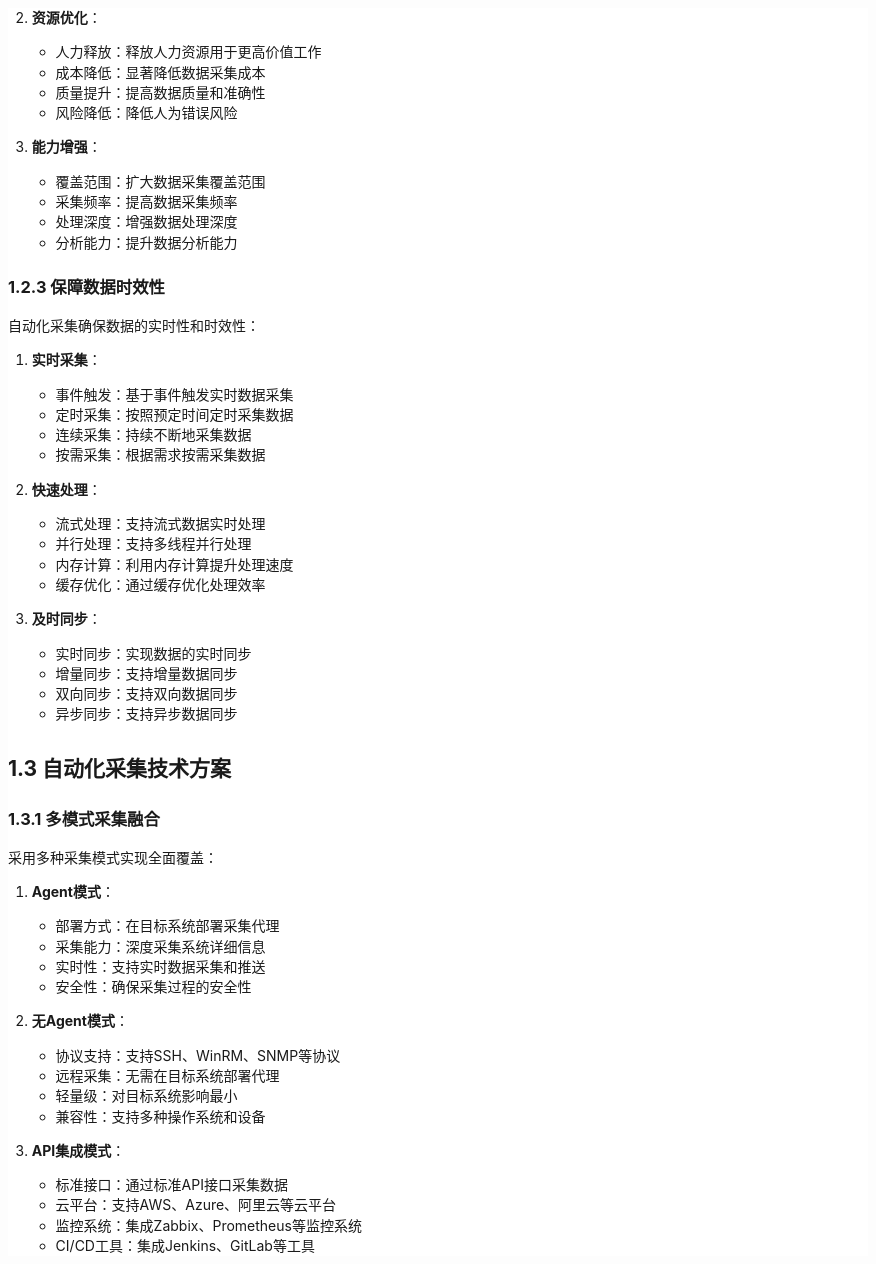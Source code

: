 2. **资源优化**：
   - 人力释放：释放人力资源用于更高价值工作
   - 成本降低：显著降低数据采集成本
   - 质量提升：提高数据质量和准确性
   - 风险降低：降低人为错误风险

3. **能力增强**：
   - 覆盖范围：扩大数据采集覆盖范围
   - 采集频率：提高数据采集频率
   - 处理深度：增强数据处理深度
   - 分析能力：提升数据分析能力

### 1.2.3 保障数据时效性

自动化采集确保数据的实时性和时效性：

1. **实时采集**：
   - 事件触发：基于事件触发实时数据采集
   - 定时采集：按照预定时间定时采集数据
   - 连续采集：持续不断地采集数据
   - 按需采集：根据需求按需采集数据

2. **快速处理**：
   - 流式处理：支持流式数据实时处理
   - 并行处理：支持多线程并行处理
   - 内存计算：利用内存计算提升处理速度
   - 缓存优化：通过缓存优化处理效率

3. **及时同步**：
   - 实时同步：实现数据的实时同步
   - 增量同步：支持增量数据同步
   - 双向同步：支持双向数据同步
   - 异步同步：支持异步数据同步

## 1.3 自动化采集技术方案

### 1.3.1 多模式采集融合

采用多种采集模式实现全面覆盖：

1. **Agent模式**：
   - 部署方式：在目标系统部署采集代理
   - 采集能力：深度采集系统详细信息
   - 实时性：支持实时数据采集和推送
   - 安全性：确保采集过程的安全性

2. **无Agent模式**：
   - 协议支持：支持SSH、WinRM、SNMP等协议
   - 远程采集：无需在目标系统部署代理
   - 轻量级：对目标系统影响最小
   - 兼容性：支持多种操作系统和设备

3. **API集成模式**：
   - 标准接口：通过标准API接口采集数据
   - 云平台：支持AWS、Azure、阿里云等云平台
   - 监控系统：集成Zabbix、Prometheus等监控系统
   - CI/CD工具：集成Jenkins、GitLab等工具
